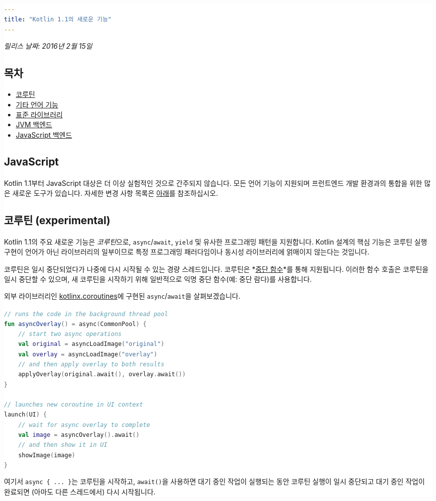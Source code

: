 ```yaml
---
title: "Kotlin 1.1의 새로운 기능"
---
```

_릴리스 날짜: 2016년 2월 15일_

## 목차

* [코루틴](#coroutines-experimental)
* [기타 언어 기능](#other-language-features)
* [표준 라이브러리](#standard-library)
* [JVM 백엔드](#jvm-backend)
* [JavaScript 백엔드](#javascript-backend)

## JavaScript

Kotlin 1.1부터 JavaScript 대상은 더 이상 실험적인 것으로 간주되지 않습니다. 모든 언어 기능이 지원되며 프런트엔드 개발 환경과의 통합을 위한 많은 새로운 도구가 있습니다. 자세한 변경 사항 목록은 [아래](#javascript-backend)를 참조하십시오.

## 코루틴 (experimental)

Kotlin 1.1의 주요 새로운 기능은 *코루틴*으로, `async`/`await`, `yield` 및 유사한 프로그래밍 패턴을 지원합니다. Kotlin 설계의 핵심 기능은 코루틴 실행 구현이 언어가 아닌 라이브러리의 일부이므로 특정 프로그래밍 패러다임이나 동시성 라이브러리에 얽매이지 않는다는 것입니다.

코루틴은 일시 중단되었다가 나중에 다시 시작될 수 있는 경량 스레드입니다. 코루틴은 *[중단 함수](coroutines-basics#extract-function-refactoring)*를 통해 지원됩니다. 이러한 함수 호출은 코루틴을 일시 중단할 수 있으며, 새 코루틴을 시작하기 위해 일반적으로 익명 중단 함수(예: 중단 람다)를 사용합니다.

외부 라이브러리인 [kotlinx.coroutines](https://github.com/kotlin/kotlinx.coroutines)에 구현된 `async`/`await`을 살펴보겠습니다.

```kotlin
// runs the code in the background thread pool
fun asyncOverlay() = async(CommonPool) {
    // start two async operations
    val original = asyncLoadImage("original")
    val overlay = asyncLoadImage("overlay")
    // and then apply overlay to both results
    applyOverlay(original.await(), overlay.await())
}

// launches new coroutine in UI context
launch(UI) {
    // wait for async overlay to complete
    val image = asyncOverlay().await()
    // and then show it in UI
    showImage(image)
}
```

여기서 `async { ... }`는 코루틴을 시작하고, `await()`을 사용하면 대기 중인 작업이 실행되는 동안 코루틴 실행이 일시 중단되고 대기 중인 작업이 완료되면 (아마도 다른 스레드에서) 다시 시작됩니다.
